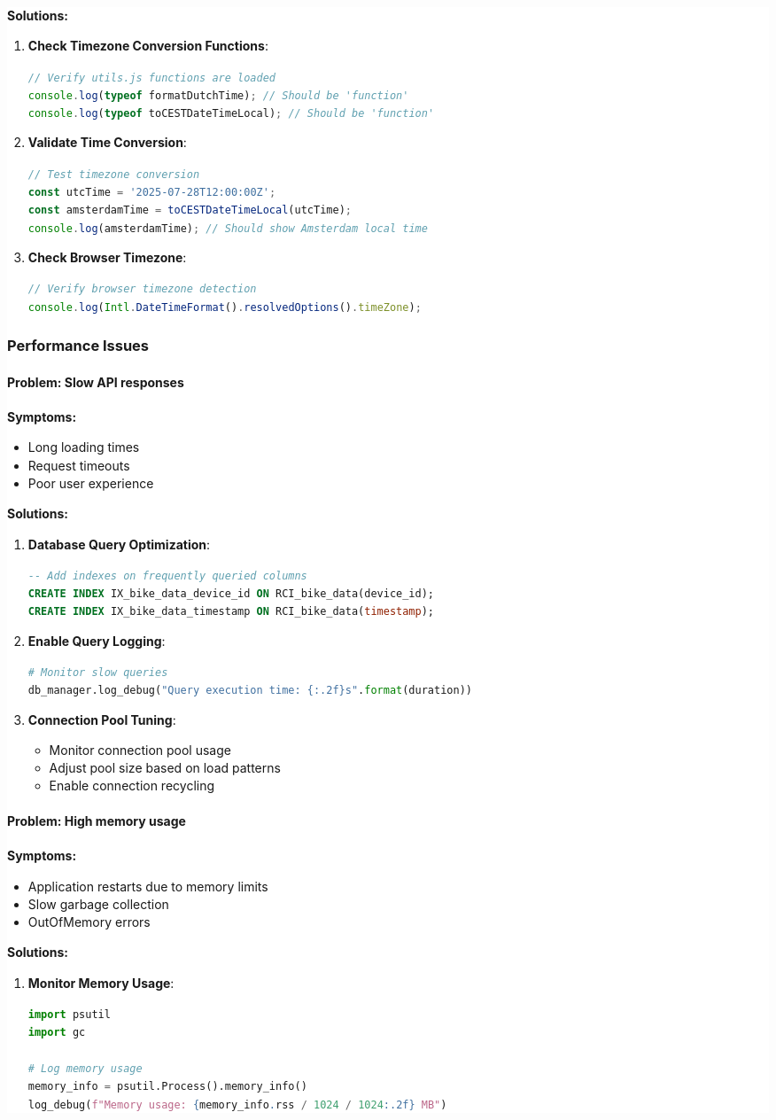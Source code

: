 **Solutions:**
1. **Check Timezone Conversion Functions**:
   ```javascript
   // Verify utils.js functions are loaded
   console.log(typeof formatDutchTime); // Should be 'function'
   console.log(typeof toCESTDateTimeLocal); // Should be 'function'
   ```

2. **Validate Time Conversion**:
   ```javascript
   // Test timezone conversion
   const utcTime = '2025-07-28T12:00:00Z';
   const amsterdamTime = toCESTDateTimeLocal(utcTime);
   console.log(amsterdamTime); // Should show Amsterdam local time
   ```

3. **Check Browser Timezone**:
   ```javascript
   // Verify browser timezone detection
   console.log(Intl.DateTimeFormat().resolvedOptions().timeZone);
   ```

### Performance Issues

#### Problem: Slow API responses
**Symptoms:**
- Long loading times
- Request timeouts
- Poor user experience

**Solutions:**
1. **Database Query Optimization**:
   ```sql
   -- Add indexes on frequently queried columns
   CREATE INDEX IX_bike_data_device_id ON RCI_bike_data(device_id);
   CREATE INDEX IX_bike_data_timestamp ON RCI_bike_data(timestamp);
   ```

2. **Enable Query Logging**:
   ```python
   # Monitor slow queries
   db_manager.log_debug("Query execution time: {:.2f}s".format(duration))
   ```

3. **Connection Pool Tuning**:
   - Monitor connection pool usage
   - Adjust pool size based on load patterns
   - Enable connection recycling

#### Problem: High memory usage
**Symptoms:**
- Application restarts due to memory limits
- Slow garbage collection
- OutOfMemory errors

**Solutions:**
1. **Monitor Memory Usage**:
   ```python
   import psutil
   import gc
   
   # Log memory usage
   memory_info = psutil.Process().memory_info()
   log_debug(f"Memory usage: {memory_info.rss / 1024 / 1024:.2f} MB")
   ```
